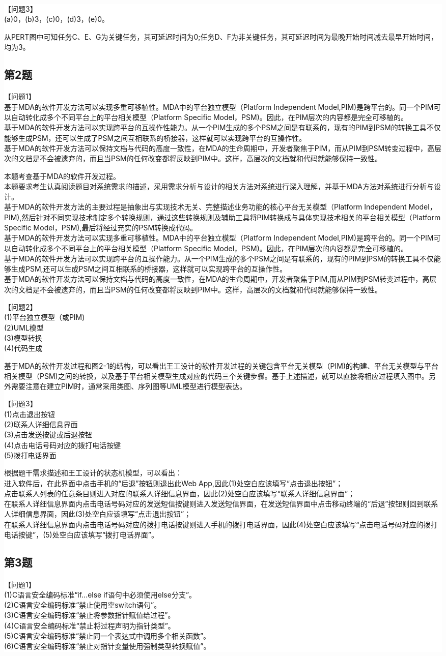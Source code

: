 【问题3】  
(a)0，(b)3，(c)0，(d)3，(e)0。  
  
从PERT图中可知任务C、E、G为关键任务，其可延迟时间为0;任务D、F为非关键任务，其可延迟时间为最晚开始时间减去最早开始时间，均为3。  


## 第2题 ##

【问题1】  
基于MDA的软件开发方法可以实现多重可移植性。MDA中的平台独立模型（Platform Independent Model,PIM)是跨平台的。同一个PIM可以自动转化成多个不同平台上的平台相关模型（Platform Specific Model，PSM)。因此，在PIM层次的内容都是完全可移植的。  
基于MDA的软件开发方法可以实现跨平台的互操作性能力。从一个PIM生成的多个PSM之间是有联系的，现有的PIM到PSM的转换工具不仅能够生成PSM，还可以生成了PSM之间互相联系的桥接器，这样就可以实现跨平台的互操作性。  
基于MDA的软件开发方法可以保持文档与代码的高度一致性，在MDA的生命周期中，开发者聚焦于PIM，而从PIM到PSM转变过程中，高层次的文档是不会被遗弃的，而且当PSM的任何改变都将反映到PIM中。这样，高层次的文档就和代码就能够保持一致性。  
  
本题考查基于MDA的软件开发过程。  
本题要求考生认真阅读题目对系统需求的描述，采用需求分析与设计的相关方法对系统进行深入理解，并基于MDA方法对系统进行分析与设计。  
基于MDA的软件开发方法的主要过程是抽象出与实现技术无关、完整描述业务功能的核心平台无关模型（Platform Independent Model，PIM),然后针对不同实现技术制定多个转换规则，通过这些转换规则及辅助工具将PIM转换成与具体实现技术相关的平台相关模型（Platform Specific Model，PSM),最后将经过充实的PSM转换成代码。  
基于MDA的软件开发方法可以实现多重可移植性。MDA中的平台独立模型（Platform Independent Model,PIM)是跨平台的。同一个PIM可以自动转化成多个不同平台上的平台相关模型（Platform Specific Model，PSM)。因此，在PIM层次的内容都是完全可移植的。  
基于MDA的软件开发方法可以实现跨平台的互操作能力。从一个PIM生成的多个PSM之间是有联系的，现有的PIM到PSM的转换工具不仅能够生成PSM,还可以生成PSM之间互相联系的桥接器，这样就可以实现跨平台的互操作性。  
基于MDA的软件开发方法可以保持文档与代码的高度一致性，在MDA的生命周期中，开发者聚焦于PIM,而从PIM到PSM转变过程中，高层次的文档是不会被遗弃的，而且当PSM的任何改变都将反映到PIM中。这样，高层次的文档就和代码就能够保持一致性。  
  
【问题2】  
(1)平台独立模型（或PIM)  
(2)UML模型  
(3)模型转换  
(4)代码生成  
  
基于MDA的软件开发过程和图2-1的结构，可以看出王工设计的软件开发过程的关键包含平台无关模型（PIM)的构建、平台无关模型与平台相关模型（PSM)之间的转换，以及基于平台相关模型生成对应的代码三个关键步骤。基于上述描述，就可以直接将相应过程填入图中。另外需要注意在建立PIM时，通常采用类图、序列图等UML模型进行模型表达。  
  
【问题3】  
(1)点击退出按钮  
(2)联系人详细信息界面  
(3)点击发送按键或后退按钮  
(4)点击电话号码对应的拨打电话按键  
(5)拨打电话界面  
  
根据题干需求描述和王工设计的状态机模型，可以看出：  
进入软件后，在此界面中点击手机的“后退”按钮则退出此Web App,因此(1)处空白应该填写“点击退出按钮”；  
点击联系人列表的任意条目则进入对应的联系人详细信息界面，因此(2)处空白应该填写“联系人详细信息界面”；  
在联系人详细信息界面内点击电话号码对应的发送短信按键则进入发送短信界面，在发送短信界面中点击移动终端的“后退”按钮则回到联系人详细信息界面，因此(3)处空白应该填写“点击退出按钮”；  
在联系人详细信息界面内点击电话号码对应的拨打电话按键则进入手机的拨打电话界面，因此(4)处空白应该填写“点击电话号码对应的拨打电话按键”，(5)处空白应该填写“拨打电话界面”。  


## 第3题 ##

【问题1】  
(1)C语言安全编码标准“if...else if语句中必须使用else分支”。  
(2)C语言安全编码标准“禁止使用空switch语句”。  
(3)C语言安全编码标准“禁止将参数指针赋值给过程”。  
(4)C语言安全编码标准“禁止将过程声明为指针类型”。  
(5)C语言安全编码标准“禁止同一个表达式中调用多个相关函数”。  
(6)C语言安全编码标准“禁止对指针变量使用强制类型转换赋值”。  
  